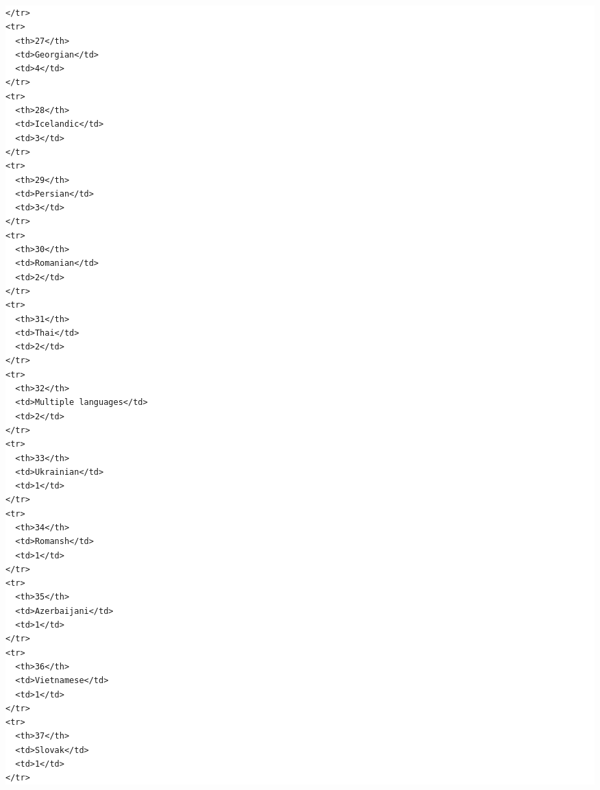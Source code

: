     </tr>
    <tr>
      <th>27</th>
      <td>Georgian</td>
      <td>4</td>
    </tr>
    <tr>
      <th>28</th>
      <td>Icelandic</td>
      <td>3</td>
    </tr>
    <tr>
      <th>29</th>
      <td>Persian</td>
      <td>3</td>
    </tr>
    <tr>
      <th>30</th>
      <td>Romanian</td>
      <td>2</td>
    </tr>
    <tr>
      <th>31</th>
      <td>Thai</td>
      <td>2</td>
    </tr>
    <tr>
      <th>32</th>
      <td>Multiple languages</td>
      <td>2</td>
    </tr>
    <tr>
      <th>33</th>
      <td>Ukrainian</td>
      <td>1</td>
    </tr>
    <tr>
      <th>34</th>
      <td>Romansh</td>
      <td>1</td>
    </tr>
    <tr>
      <th>35</th>
      <td>Azerbaijani</td>
      <td>1</td>
    </tr>
    <tr>
      <th>36</th>
      <td>Vietnamese</td>
      <td>1</td>
    </tr>
    <tr>
      <th>37</th>
      <td>Slovak</td>
      <td>1</td>
    </tr>
  </tbody>
</table>
</div>
